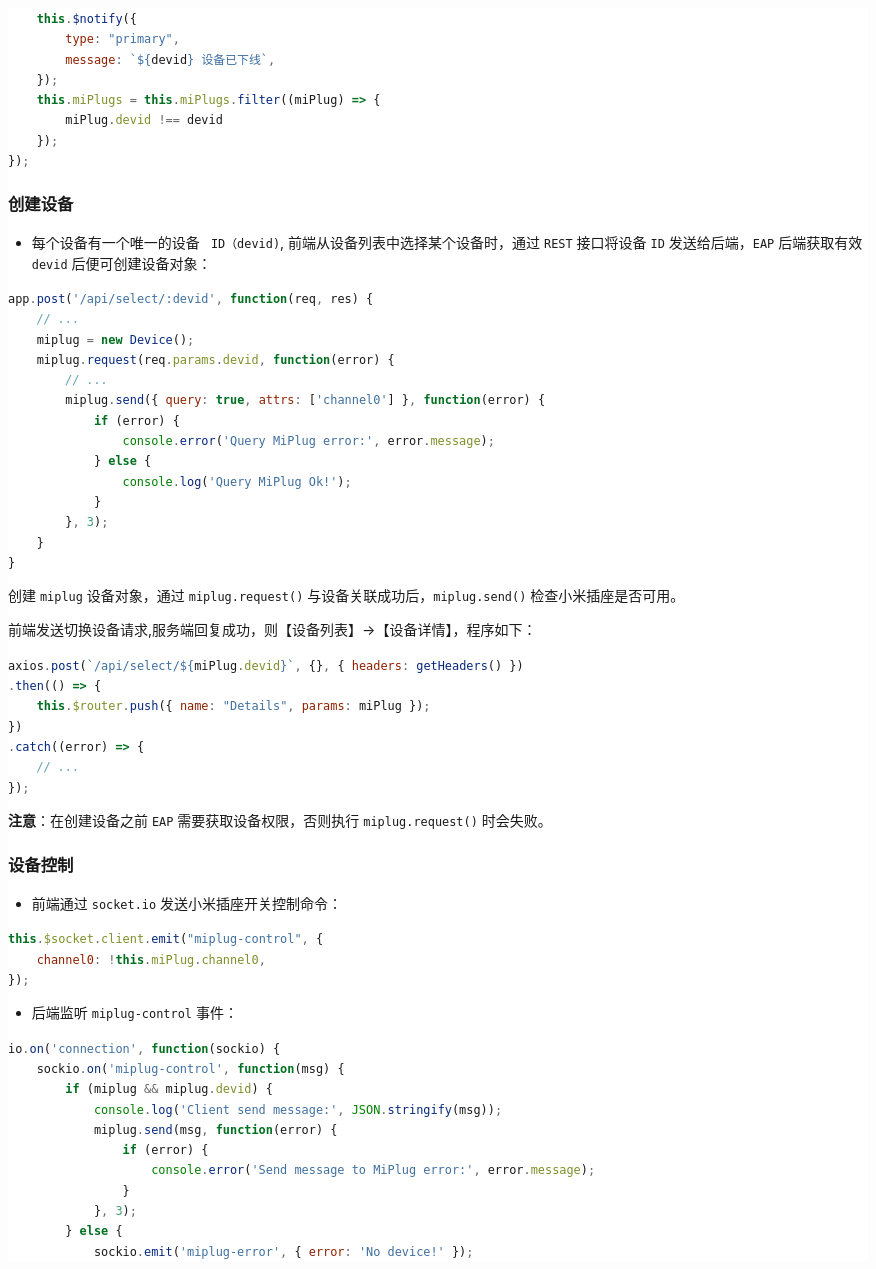 ```javascript
	this.$notify({
		type: "primary",
		message: `${devid} 设备已下线`,
	});
	this.miPlugs = this.miPlugs.filter((miPlug) => {
		miPlug.devid !== devid
	});     
});
```

### 创建设备
+ 每个设备有一个唯一的设备 ` ID（devid)`, 前端从设备列表中选择某个设备时，通过 `REST` 接口将设备 `ID` 发送给后端，`EAP` 后端获取有效 `devid` 后便可创建设备对象：
```javascript
app.post('/api/select/:devid', function(req, res) {
	// ...
	miplug = new Device();
	miplug.request(req.params.devid, function(error) {
		// ...
		miplug.send({ query: true, attrs: ['channel0'] }, function(error) {
			if (error) {
				console.error('Query MiPlug error:', error.message);
			} else {
				console.log('Query MiPlug Ok!');
			}
		}, 3);
	}
}
```
创建 `miplug` 设备对象，通过 `miplug.request()` 与设备关联成功后，`miplug.send()` 检查小米插座是否可用。

前端发送切换设备请求,服务端回复成功，则【设备列表】->【设备详情】，程序如下：

```javascript
axios.post(`/api/select/${miPlug.devid}`, {}, { headers: getHeaders() })
.then(() => {
	this.$router.push({ name: "Details", params: miPlug });
})
.catch((error) => {
	// ...
});
```
**注意**：在创建设备之前 `EAP` 需要获取设备权限，否则执行 `miplug.request()` 时会失败。

### 设备控制
+ 前端通过 `socket.io` 发送小米插座开关控制命令：
```javascript
this.$socket.client.emit("miplug-control", {
	channel0: !this.miPlug.channel0,
});
```

+ 后端监听 `miplug-control` 事件：
```javascript
io.on('connection', function(sockio) {
	sockio.on('miplug-control', function(msg) {
		if (miplug && miplug.devid) {
			console.log('Client send message:', JSON.stringify(msg));
			miplug.send(msg, function(error) {
				if (error) {
					console.error('Send message to MiPlug error:', error.message);
				}
			}, 3);
		} else {
			sockio.emit('miplug-error', { error: 'No device!' });
```